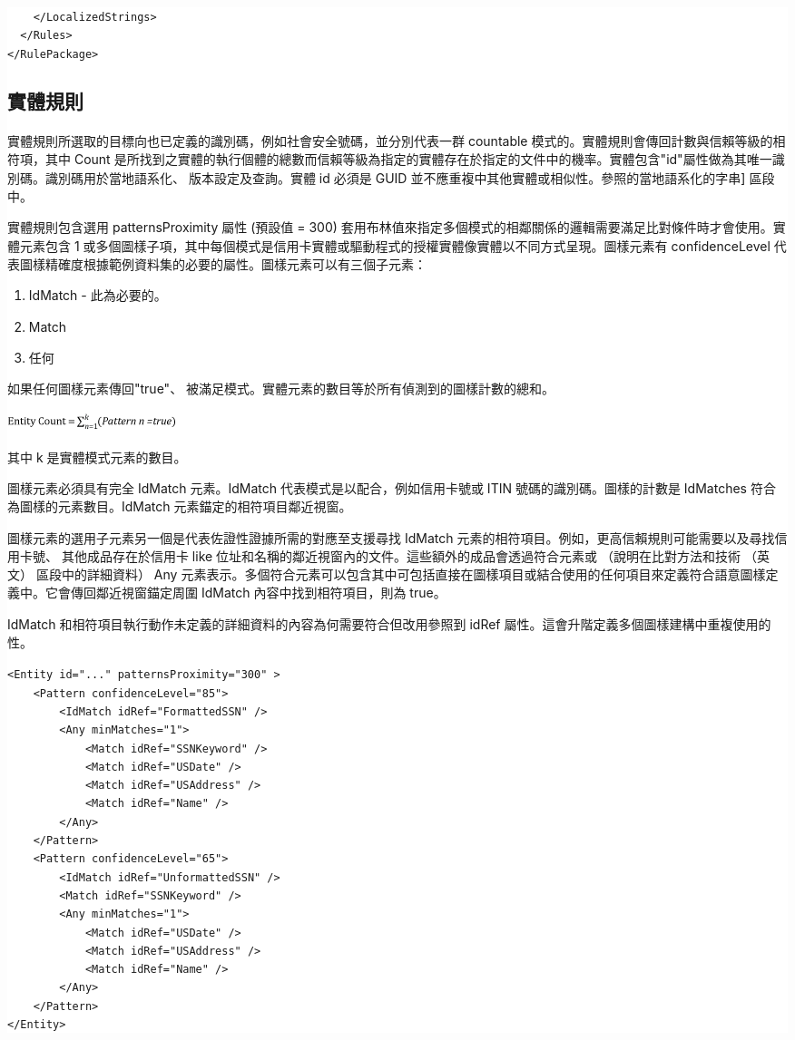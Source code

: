         </LocalizedStrings>
      </Rules>
    </RulePackage>

## 實體規則

實體規則所選取的目標向也已定義的識別碼，例如社會安全號碼，並分別代表一群 countable 模式的。實體規則會傳回計數與信賴等級的相符項，其中 Count 是所找到之實體的執行個體的總數而信賴等級為指定的實體存在於指定的文件中的機率。實體包含"id"屬性做為其唯一識別碼。識別碼用於當地語系化、 版本設定及查詢。實體 id 必須是 GUID 並不應重複中其他實體或相似性。參照的當地語系化的字串\] 區段中。

實體規則包含選用 patternsProximity 屬性 (預設值 = 300) 套用布林值來指定多個模式的相鄰關係的邏輯需要滿足比對條件時才會使用。實體元素包含 1 或多個圖樣子項，其中每個模式是信用卡實體或驅動程式的授權實體像實體以不同方式呈現。圖樣元素有 confidenceLevel 代表圖樣精確度根據範例資料集的必要的屬性。圖樣元素可以有三個子元素：

1.  IdMatch - 此為必要的。

2.  Match

3.  任何

如果任何圖樣元素傳回"true"、 被滿足模式。實體元素的數目等於所有偵測到的圖樣計數的總和。

![實體計數的數學公式](images/JJ674704.25309939-98bc-4460-8f89-8560bbad7981(EXCHG.150).gif "實體計數的數學公式")

其中 k 是實體模式元素的數目。

圖樣元素必須具有完全 IdMatch 元素。IdMatch 代表模式是以配合，例如信用卡號或 ITIN 號碼的識別碼。圖樣的計數是 IdMatches 符合為圖樣的元素數目。IdMatch 元素錨定的相符項目鄰近視窗。

圖樣元素的選用子元素另一個是代表佐證性證據所需的對應至支援尋找 IdMatch 元素的相符項目。例如，更高信賴規則可能需要以及尋找信用卡號、 其他成品存在於信用卡 like 位址和名稱的鄰近視窗內的文件。這些額外的成品會透過符合元素或 （說明在比對方法和技術 （英文） 區段中的詳細資料） Any 元素表示。多個符合元素可以包含其中可包括直接在圖樣項目或結合使用的任何項目來定義符合語意圖樣定義中。它會傳回鄰近視窗錨定周圍 IdMatch 內容中找到相符項目，則為 true。

IdMatch 和相符項目執行動作未定義的詳細資料的內容為何需要符合但改用參照到 idRef 屬性。這會升階定義多個圖樣建構中重複使用的性。

    <Entity id="..." patternsProximity="300" > 
        <Pattern confidenceLevel="85">
            <IdMatch idRef="FormattedSSN" />
            <Any minMatches="1">
                <Match idRef="SSNKeyword" />
                <Match idRef="USDate" />
                <Match idRef="USAddress" />
                <Match idRef="Name" />
            </Any>
        </Pattern>  
        <Pattern confidenceLevel="65">
            <IdMatch idRef="UnformattedSSN" />
            <Match idRef="SSNKeyword" />
            <Any minMatches="1">        
                <Match idRef="USDate" />
                <Match idRef="USAddress" />
                <Match idRef="Name" />
            </Any>
        </Pattern>
    </Entity> 

